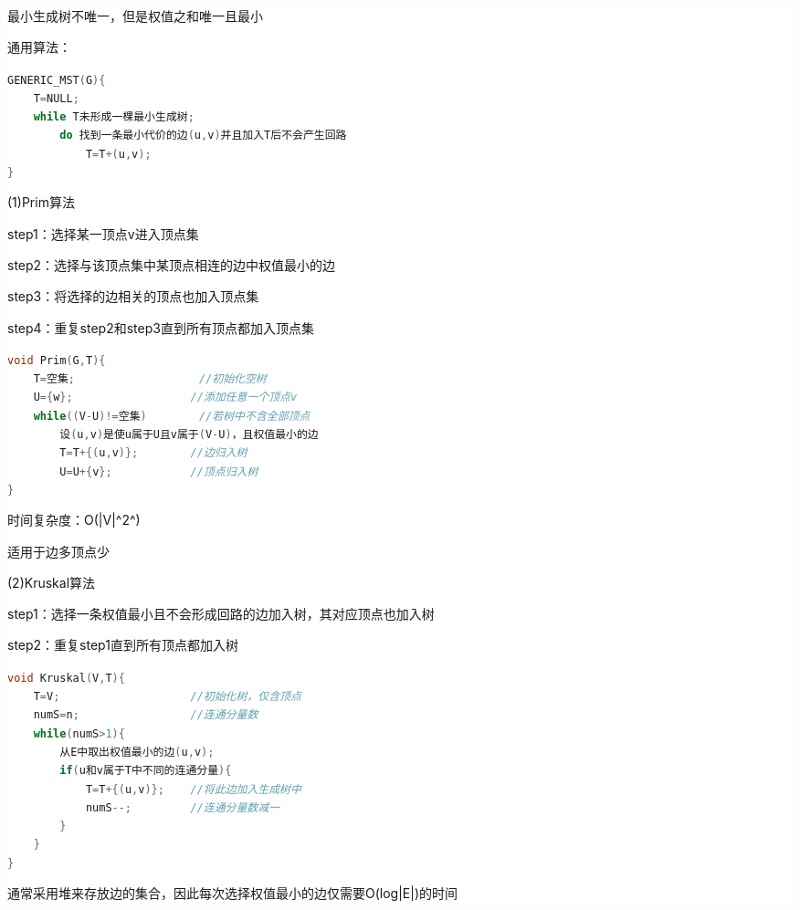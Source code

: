 最小生成树不唯一，但是权值之和唯一且最小

通用算法：

```c
GENERIC_MST(G){
	T=NULL;
	while T未形成一棵最小生成树;
		do 找到一条最小代价的边(u,v)并且加入T后不会产生回路
			T=T+(u,v);
}
```

(1)Prim算法

step1：选择某一顶点v进入顶点集

step2：选择与该顶点集中某顶点相连的边中权值最小的边

step3：将选择的边相关的顶点也加入顶点集

step4：重复step2和step3直到所有顶点都加入顶点集

```c
void Prim(G,T){
	T=空集;					//初始化空树
	U={w};					//添加任意一个顶点v
	while((V-U)!=空集)		//若树中不含全部顶点
        设(u,v)是使u属于U且v属于(V-U)，且权值最小的边
        T=T+{(u,v)};		//边归入树
    	U=U+{v};			//顶点归入树
}
```

时间复杂度：O(|V|^2^)

适用于边多顶点少

(2)Kruskal算法

step1：选择一条权值最小且不会形成回路的边加入树，其对应顶点也加入树

step2：重复step1直到所有顶点都加入树

```c
void Kruskal(V,T){
    T=V;					//初始化树，仅含顶点
    numS=n;					//连通分量数
    while(numS>1){
        从E中取出权值最小的边(u,v);
        if(u和v属于T中不同的连通分量){
            T=T+{(u,v)};	//将此边加入生成树中
            numS--;			//连通分量数减一
        }
    }
}
```

通常采用堆来存放边的集合，因此每次选择权值最小的边仅需要O(log|E|)的时间

